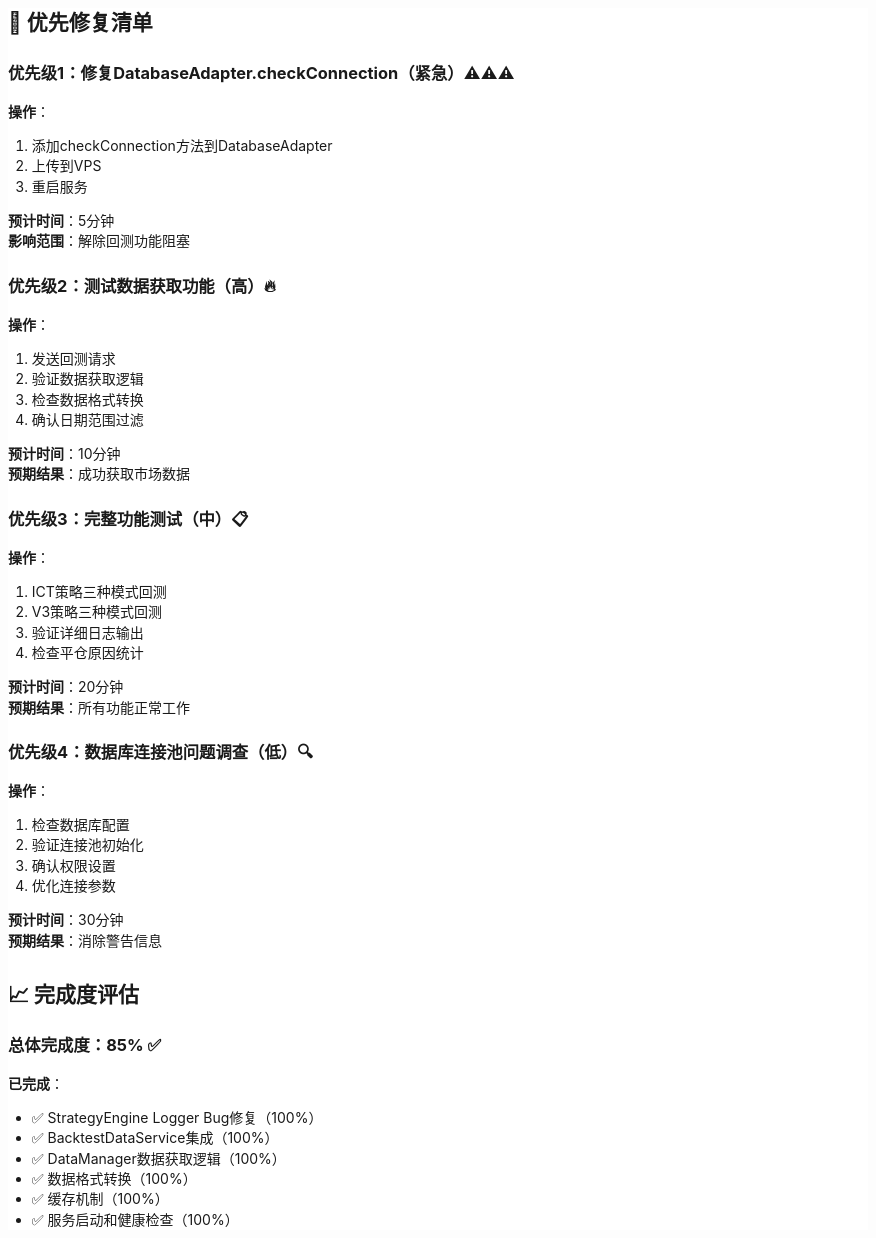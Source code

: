## 🎯 优先修复清单

### 优先级1：修复DatabaseAdapter.checkConnection（紧急）⚠️⚠️⚠️

**操作**：
1. 添加checkConnection方法到DatabaseAdapter
2. 上传到VPS
3. 重启服务

**预计时间**：5分钟  
**影响范围**：解除回测功能阻塞

### 优先级2：测试数据获取功能（高）🔥

**操作**：
1. 发送回测请求
2. 验证数据获取逻辑
3. 检查数据格式转换
4. 确认日期范围过滤

**预计时间**：10分钟  
**预期结果**：成功获取市场数据

### 优先级3：完整功能测试（中）📋

**操作**：
1. ICT策略三种模式回测
2. V3策略三种模式回测
3. 验证详细日志输出
4. 检查平仓原因统计

**预计时间**：20分钟  
**预期结果**：所有功能正常工作

### 优先级4：数据库连接池问题调查（低）🔍

**操作**：
1. 检查数据库配置
2. 验证连接池初始化
3. 确认权限设置
4. 优化连接参数

**预计时间**：30分钟  
**预期结果**：消除警告信息

## 📈 完成度评估

### 总体完成度：85% ✅

**已完成**：
- ✅ StrategyEngine Logger Bug修复（100%）
- ✅ BacktestDataService集成（100%）
- ✅ DataManager数据获取逻辑（100%）
- ✅ 数据格式转换（100%）
- ✅ 缓存机制（100%）
- ✅ 服务启动和健康检查（100%）

